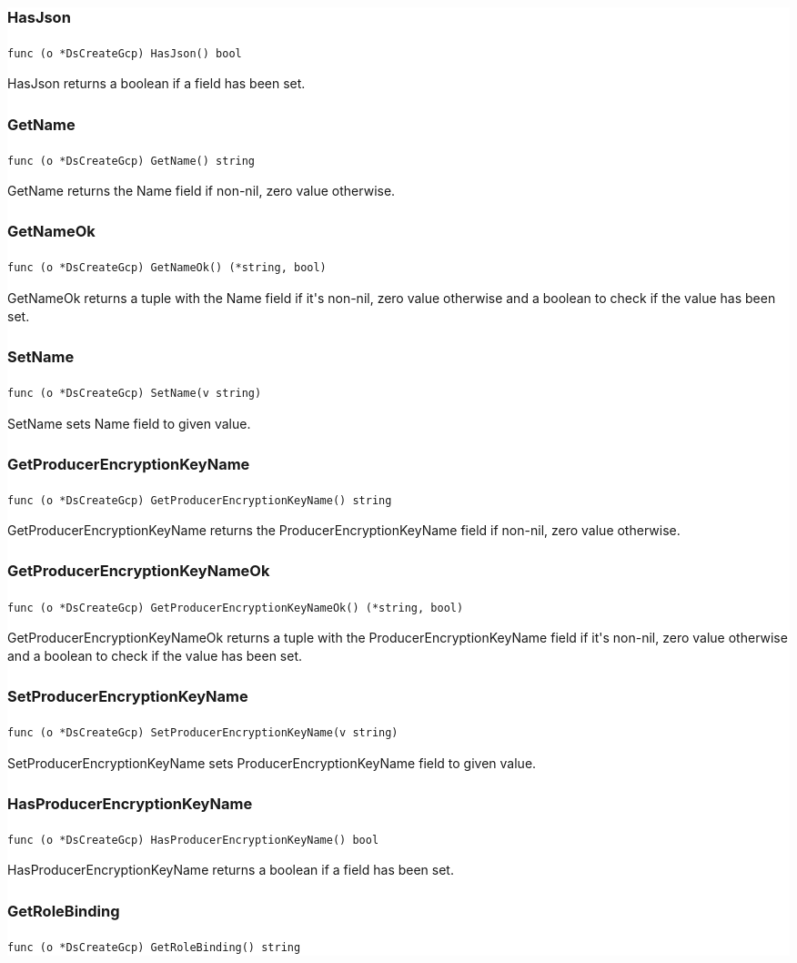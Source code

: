 ### HasJson

`func (o *DsCreateGcp) HasJson() bool`

HasJson returns a boolean if a field has been set.

### GetName

`func (o *DsCreateGcp) GetName() string`

GetName returns the Name field if non-nil, zero value otherwise.

### GetNameOk

`func (o *DsCreateGcp) GetNameOk() (*string, bool)`

GetNameOk returns a tuple with the Name field if it's non-nil, zero value otherwise
and a boolean to check if the value has been set.

### SetName

`func (o *DsCreateGcp) SetName(v string)`

SetName sets Name field to given value.


### GetProducerEncryptionKeyName

`func (o *DsCreateGcp) GetProducerEncryptionKeyName() string`

GetProducerEncryptionKeyName returns the ProducerEncryptionKeyName field if non-nil, zero value otherwise.

### GetProducerEncryptionKeyNameOk

`func (o *DsCreateGcp) GetProducerEncryptionKeyNameOk() (*string, bool)`

GetProducerEncryptionKeyNameOk returns a tuple with the ProducerEncryptionKeyName field if it's non-nil, zero value otherwise
and a boolean to check if the value has been set.

### SetProducerEncryptionKeyName

`func (o *DsCreateGcp) SetProducerEncryptionKeyName(v string)`

SetProducerEncryptionKeyName sets ProducerEncryptionKeyName field to given value.

### HasProducerEncryptionKeyName

`func (o *DsCreateGcp) HasProducerEncryptionKeyName() bool`

HasProducerEncryptionKeyName returns a boolean if a field has been set.

### GetRoleBinding

`func (o *DsCreateGcp) GetRoleBinding() string`
